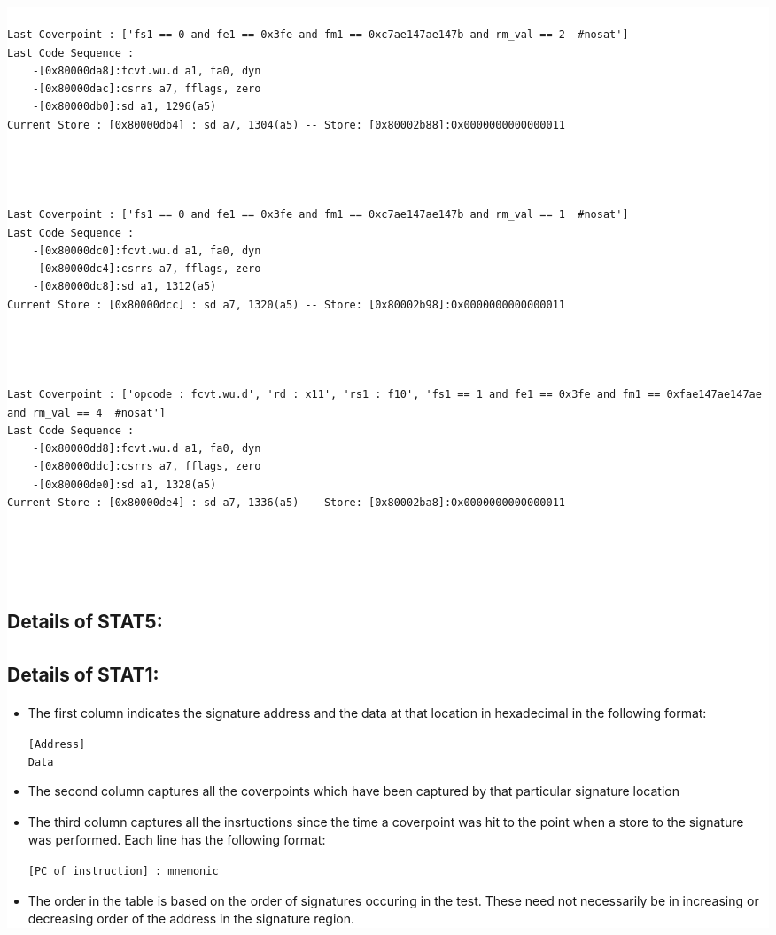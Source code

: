 ```

Last Coverpoint : ['fs1 == 0 and fe1 == 0x3fe and fm1 == 0xc7ae147ae147b and rm_val == 2  #nosat']
Last Code Sequence : 
	-[0x80000da8]:fcvt.wu.d a1, fa0, dyn
	-[0x80000dac]:csrrs a7, fflags, zero
	-[0x80000db0]:sd a1, 1296(a5)
Current Store : [0x80000db4] : sd a7, 1304(a5) -- Store: [0x80002b88]:0x0000000000000011




Last Coverpoint : ['fs1 == 0 and fe1 == 0x3fe and fm1 == 0xc7ae147ae147b and rm_val == 1  #nosat']
Last Code Sequence : 
	-[0x80000dc0]:fcvt.wu.d a1, fa0, dyn
	-[0x80000dc4]:csrrs a7, fflags, zero
	-[0x80000dc8]:sd a1, 1312(a5)
Current Store : [0x80000dcc] : sd a7, 1320(a5) -- Store: [0x80002b98]:0x0000000000000011




Last Coverpoint : ['opcode : fcvt.wu.d', 'rd : x11', 'rs1 : f10', 'fs1 == 1 and fe1 == 0x3fe and fm1 == 0xfae147ae147ae and rm_val == 4  #nosat']
Last Code Sequence : 
	-[0x80000dd8]:fcvt.wu.d a1, fa0, dyn
	-[0x80000ddc]:csrrs a7, fflags, zero
	-[0x80000de0]:sd a1, 1328(a5)
Current Store : [0x80000de4] : sd a7, 1336(a5) -- Store: [0x80002ba8]:0x0000000000000011





```

## Details of STAT5:



## Details of STAT1:

- The first column indicates the signature address and the data at that location in hexadecimal in the following format: 
  ```
  [Address]
  Data
  ```

- The second column captures all the coverpoints which have been captured by that particular signature location

- The third column captures all the insrtuctions since the time a coverpoint was
  hit to the point when a store to the signature was performed. Each line has
  the following format:
  ```
  [PC of instruction] : mnemonic
  ```
- The order in the table is based on the order of signatures occuring in the
  test. These need not necessarily be in increasing or decreasing order of the
  address in the signature region.
